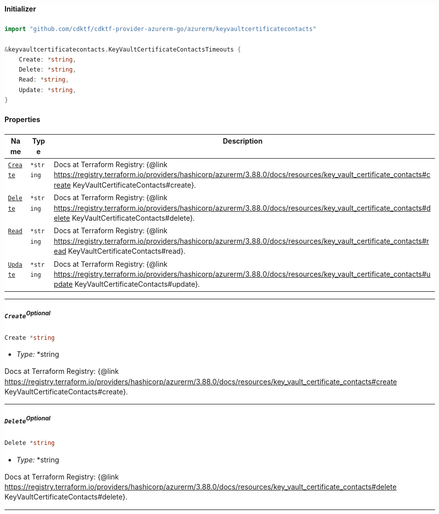 #### Initializer <a name="Initializer" id="@cdktf/provider-azurerm.keyVaultCertificateContacts.KeyVaultCertificateContactsTimeouts.Initializer"></a>

```go
import "github.com/cdktf/cdktf-provider-azurerm-go/azurerm/keyvaultcertificatecontacts"

&keyvaultcertificatecontacts.KeyVaultCertificateContactsTimeouts {
	Create: *string,
	Delete: *string,
	Read: *string,
	Update: *string,
}
```

#### Properties <a name="Properties" id="Properties"></a>

| **Name** | **Type** | **Description** |
| --- | --- | --- |
| <code><a href="#@cdktf/provider-azurerm.keyVaultCertificateContacts.KeyVaultCertificateContactsTimeouts.property.create">Create</a></code> | <code>*string</code> | Docs at Terraform Registry: {@link https://registry.terraform.io/providers/hashicorp/azurerm/3.88.0/docs/resources/key_vault_certificate_contacts#create KeyVaultCertificateContacts#create}. |
| <code><a href="#@cdktf/provider-azurerm.keyVaultCertificateContacts.KeyVaultCertificateContactsTimeouts.property.delete">Delete</a></code> | <code>*string</code> | Docs at Terraform Registry: {@link https://registry.terraform.io/providers/hashicorp/azurerm/3.88.0/docs/resources/key_vault_certificate_contacts#delete KeyVaultCertificateContacts#delete}. |
| <code><a href="#@cdktf/provider-azurerm.keyVaultCertificateContacts.KeyVaultCertificateContactsTimeouts.property.read">Read</a></code> | <code>*string</code> | Docs at Terraform Registry: {@link https://registry.terraform.io/providers/hashicorp/azurerm/3.88.0/docs/resources/key_vault_certificate_contacts#read KeyVaultCertificateContacts#read}. |
| <code><a href="#@cdktf/provider-azurerm.keyVaultCertificateContacts.KeyVaultCertificateContactsTimeouts.property.update">Update</a></code> | <code>*string</code> | Docs at Terraform Registry: {@link https://registry.terraform.io/providers/hashicorp/azurerm/3.88.0/docs/resources/key_vault_certificate_contacts#update KeyVaultCertificateContacts#update}. |

---

##### `Create`<sup>Optional</sup> <a name="Create" id="@cdktf/provider-azurerm.keyVaultCertificateContacts.KeyVaultCertificateContactsTimeouts.property.create"></a>

```go
Create *string
```

- *Type:* *string

Docs at Terraform Registry: {@link https://registry.terraform.io/providers/hashicorp/azurerm/3.88.0/docs/resources/key_vault_certificate_contacts#create KeyVaultCertificateContacts#create}.

---

##### `Delete`<sup>Optional</sup> <a name="Delete" id="@cdktf/provider-azurerm.keyVaultCertificateContacts.KeyVaultCertificateContactsTimeouts.property.delete"></a>

```go
Delete *string
```

- *Type:* *string

Docs at Terraform Registry: {@link https://registry.terraform.io/providers/hashicorp/azurerm/3.88.0/docs/resources/key_vault_certificate_contacts#delete KeyVaultCertificateContacts#delete}.

---
